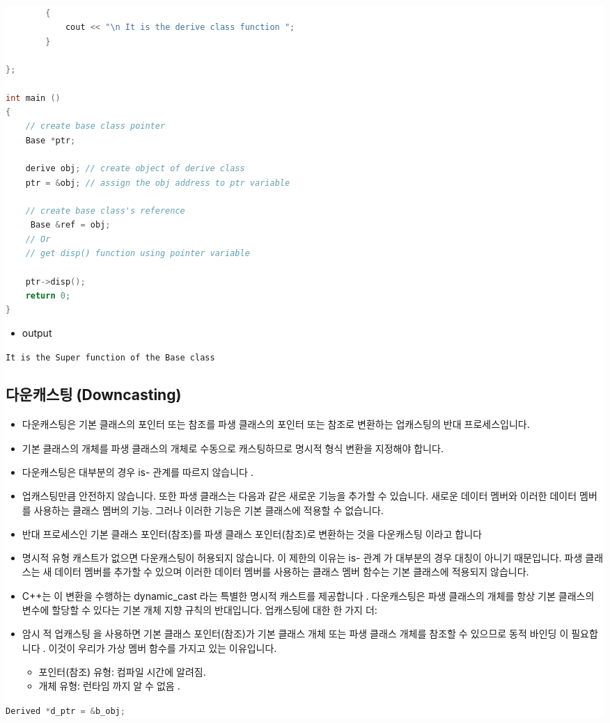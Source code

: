 ```c++
        {  
            cout << "\n It is the derive class function ";  
        }  
      
};  
  
int main ()  
{  
    // create base class pointer  
    Base *ptr;  
      
    derive obj; // create object of derive class  
    ptr = &obj; // assign the obj address to ptr variable  
      
    // create base class's reference  
     Base &ref = obj;   
    // Or  
    // get disp() function using pointer variable  
      
    ptr->disp();  
    return 0;  
}  
```

* output

```
It is the Super function of the Base class
```


## 다운캐스팅 (Downcasting)
* 다운캐스팅은 기본 클래스의 포인터 또는 참조를 파생 클래스의 포인터 또는 참조로 변환하는 업캐스팅의 반대 프로세스입니다. 
* 기본 클래스의 개체를 파생 클래스의 개체로 수동으로 캐스팅하므로 명시적 형식 변환을 지정해야 합니다. 
* 다운캐스팅은 대부분의 경우 is- 관계를 따르지 않습니다 . 
* 업캐스팅만큼 안전하지 않습니다. 또한 파생 클래스는 다음과 같은 새로운 기능을 추가할 수 있습니다. 새로운 데이터 멤버와 이러한 데이터 멤버를 사용하는 클래스 멤버의 기능. 그러나 이러한 기능은 기본 클래스에 적용할 수 없습니다.
* 반대 프로세스인 기본 클래스 포인터(참조)를 파생 클래스 포인터(참조)로 변환하는 것을 다운캐스팅 이라고 합니다 
* 명시적 유형 캐스트가 없으면 다운캐스팅이 허용되지 않습니다. 이 제한의 이유는 is- 관계 가 대부분의 경우 대칭이 아니기 때문입니다. 파생 클래스는 새 데이터 멤버를 추가할 수 있으며 이러한 데이터 멤버를 사용하는 클래스 멤버 함수는 기본 클래스에 적용되지 않습니다.


* C++는 이 변환을 수행하는 dynamic_cast 라는 특별한 명시적 캐스트를 제공합니다 . 다운캐스팅은 파생 클래스의 개체를 항상 기본 클래스의 변수에 할당할 수 있다는 기본 개체 지향 규칙의 반대입니다.
업캐스팅에 대한 한 가지 더:
* 암시 적 업캐스팅 을 사용하면 기본 클래스 포인터(참조)가 기본 클래스 개체 또는 파생 클래스 개체를 참조할 수 있으므로 동적 바인딩 이 필요합니다 . 이것이 우리가 가상 멤버 함수를 가지고 있는 이유입니다.
    * 포인터(참조) 유형: 컴파일 시간에 알려짐.
    * 개체 유형: 런타임 까지 알 수 없음 .

```c++
Derived *d_ptr = &b_obj;  
```
